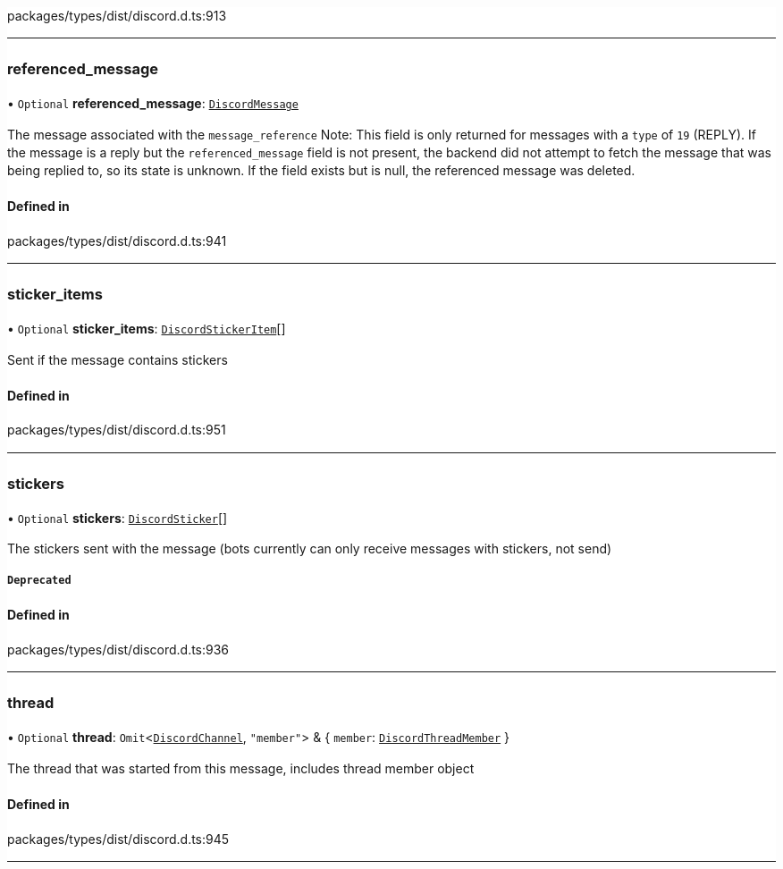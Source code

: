 packages/types/dist/discord.d.ts:913

---

### referenced_message

• `Optional` **referenced_message**: [`DiscordMessage`](discordeno_gateway.DiscordMessage.md)

The message associated with the `message_reference`
Note: This field is only returned for messages with a `type` of `19` (REPLY). If the message is a reply but the `referenced_message` field is not present, the backend did not attempt to fetch the message that was being replied to, so its state is unknown. If the field exists but is null, the referenced message was deleted.

#### Defined in

packages/types/dist/discord.d.ts:941

---

### sticker_items

• `Optional` **sticker_items**: [`DiscordStickerItem`](discordeno_gateway.DiscordStickerItem.md)[]

Sent if the message contains stickers

#### Defined in

packages/types/dist/discord.d.ts:951

---

### stickers

• `Optional` **stickers**: [`DiscordSticker`](discordeno_gateway.DiscordSticker.md)[]

The stickers sent with the message (bots currently can only receive messages with stickers, not send)

**`Deprecated`**

#### Defined in

packages/types/dist/discord.d.ts:936

---

### thread

• `Optional` **thread**: `Omit`<[`DiscordChannel`](discordeno_gateway.DiscordChannel.md), `"member"`\> & { `member`: [`DiscordThreadMember`](discordeno_gateway.DiscordThreadMember.md) }

The thread that was started from this message, includes thread member object

#### Defined in

packages/types/dist/discord.d.ts:945

---